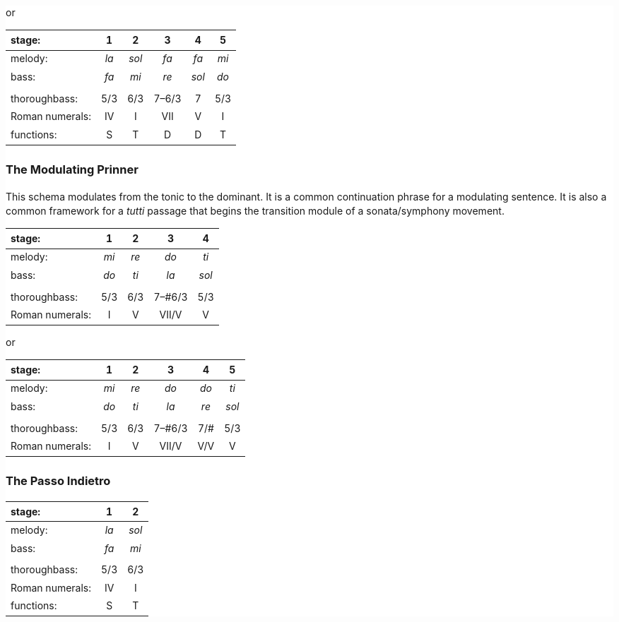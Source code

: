or

| stage:          |  1   |   2   |   3   |   4   |  5   |
| :-------------- | :--: | :---: | :---: | :---: | :--: |
| melody:         | _la_ | _sol_ | _fa_  | _fa_  | _mi_ |
| bass:           | _fa_ | _mi_  | _re_  | _sol_ | _do_ |
|                 |      |       |       |       |      |
| thoroughbass:   | 5/3  |  6/3  | 7–6/3 |   7   | 5/3  |
| Roman numerals: |  IV  |   I   |  VII  |   V   |  I   |
| functions:      |  S   |   T   |   D   |   D   |  T   |

### The Modulating Prinner

This schema modulates from the tonic to the dominant. It is a common continuation phrase for a modulating sentence. It is also a common framework for a _tutti_ passage that begins the transition module of a sonata/symphony movement.

| stage:          |  1   |  2   |   3    |   4   |
| :-------------- | :--: | :--: | :----: | :---: |
| melody:         | _mi_ | _re_ |  _do_  | _ti_  |
| bass:           | _do_ | _ti_ |  _la_  | _sol_ |
|                 |      |      |        |       |
| thoroughbass:   | 5/3  | 6/3  | 7–#6/3 |  5/3  |
| Roman numerals: |  I   |  V   | VII/V  |   V   |

or

| stage:          |  1   |  2   |   3    |  4   |   5   |
| :-------------- | :--: | :--: | :----: | :--: | :---: |
| melody:         | _mi_ | _re_ |  _do_  | _do_ | _ti_  |
| bass:           | _do_ | _ti_ |  _la_  | _re_ | _sol_ |
|                 |      |      |        |      |       |
| thoroughbass:   | 5/3  | 6/3  | 7–#6/3 | 7/#  |  5/3  |
| Roman numerals: |  I   |  V   | VII/V  | V/V  |   V   |

### The Passo Indietro

| stage:          |  1   |   2   |
| :-------------- | :--: | :---: |
| melody:         | _la_ | _sol_ |
| bass:           | _fa_ | _mi_  |
|                 |      |       |  |  |
| thoroughbass:   | 5/3  |  6/3  |
| Roman numerals: |  IV  |   I   |
| functions:      |  S   |   T   |
